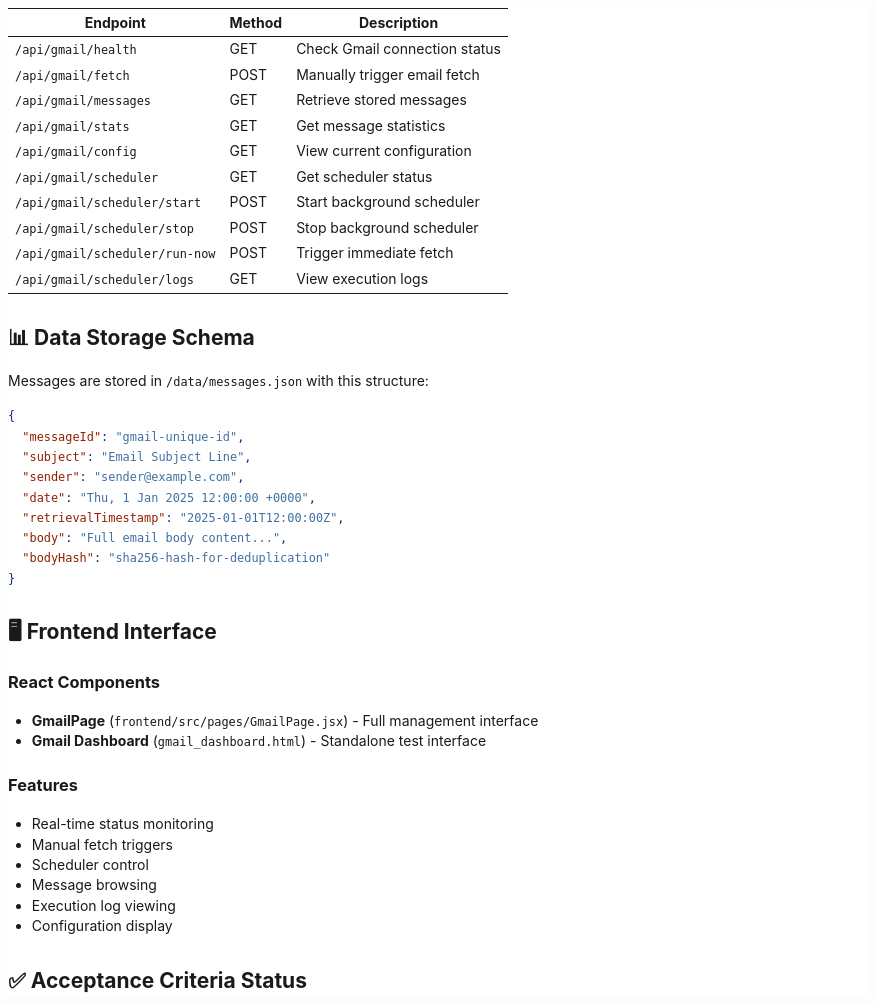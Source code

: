 | Endpoint | Method | Description |
|----------|--------|-------------|
| `/api/gmail/health` | GET | Check Gmail connection status |
| `/api/gmail/fetch` | POST | Manually trigger email fetch |
| `/api/gmail/messages` | GET | Retrieve stored messages |
| `/api/gmail/stats` | GET | Get message statistics |
| `/api/gmail/config` | GET | View current configuration |
| `/api/gmail/scheduler` | GET | Get scheduler status |
| `/api/gmail/scheduler/start` | POST | Start background scheduler |
| `/api/gmail/scheduler/stop` | POST | Stop background scheduler |
| `/api/gmail/scheduler/run-now` | POST | Trigger immediate fetch |
| `/api/gmail/scheduler/logs` | GET | View execution logs |

## 📊 Data Storage Schema

Messages are stored in `/data/messages.json` with this structure:

```json
{
  "messageId": "gmail-unique-id",
  "subject": "Email Subject Line",
  "sender": "sender@example.com",
  "date": "Thu, 1 Jan 2025 12:00:00 +0000",
  "retrievalTimestamp": "2025-01-01T12:00:00Z",
  "body": "Full email body content...",
  "bodyHash": "sha256-hash-for-deduplication"
}
```

## 🖥️ Frontend Interface

### React Components
- **GmailPage** (`frontend/src/pages/GmailPage.jsx`) - Full management interface
- **Gmail Dashboard** (`gmail_dashboard.html`) - Standalone test interface

### Features
- Real-time status monitoring
- Manual fetch triggers
- Scheduler control
- Message browsing
- Execution log viewing
- Configuration display

## ✅ Acceptance Criteria Status
